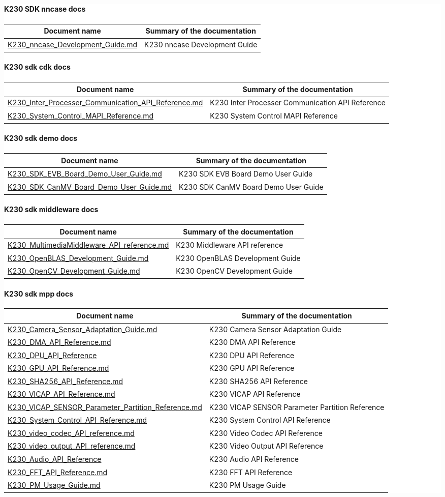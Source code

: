 #### K230 SDK nncase docs

| Document name | Summary of the documentation |
| --- | --- |
| [K230_nncase_Development_Guide.md](en/01_software/board/ai/K230_nncase_Development_Guide.md) | K230 nncase Development Guide|

#### K230 sdk cdk docs

| Document name | Summary of the documentation |
| --- | --- |
| [K230_Inter_Processer_Communication_API_Reference.md](en/01_software/board/cdk/K230_Inter_Processer_Communication_API_Reference.md) | K230 Inter Processer Communication API Reference|
| [K230_System_Control_MAPI_Reference.md](en/01_software/board/cdk/K230_System_Control_MAPI_Reference.md) | K230 System Control MAPI Reference|

#### K230 sdk demo docs

| Document name | Summary of the documentation |
| --- | --- |
| [K230_SDK_EVB_Board_Demo_User_Guide.md](en/01_software/board/examples/K230_SDK_EVB_Board_Demo_User_Guide.md) | K230 SDK EVB Board Demo User Guide|
| [K230_SDK_CanMV_Board_Demo_User_Guide.md](en/01_software/board/examples/K230_SDK_CanMV_Board_Demo_User_Guide.md) | K230 SDK CanMV Board Demo User Guide|

#### K230 sdk middleware docs

| Document name | Summary of the documentation |
| --- | --- |
| [K230_MultimediaMiddleware_API_reference.md](en/01_software/board/middleware/K230_MultimediaMiddleware_API_reference.md) | K230 Middleware API reference |
| [K230_OpenBLAS_Development_Guide.md](en/01_software/board/middleware/K230_OpenBLAS_Development_Guide.md) | K230 OpenBLAS Development Guide |
| [K230_OpenCV_Development_Guide.md](en/01_software/board/middleware/K230_OpenCV_Development_Guide.md) | K230 OpenCV Development Guide|

#### K230 sdk mpp docs

| Document name | Summary of the documentation |
| --- | --- |
| [K230_Camera_Sensor_Adaptation_Guide.md](en/01_software/board/mpp/K230_Camera_Sensor_Adaptation_Guide.md) | K230 Camera Sensor Adaptation Guide|
| [K230_DMA_API_Reference.md](en/01_software/board/mpp/K230_DMA_API_Reference.md) | K230 DMA API Reference|
| [K230_DPU_API_Reference](en/01_software/board/mpp/K230_DPU_API_Reference.md) | K230 DPU API Reference|
| [K230_GPU_API_Reference.md](en/01_software/board/mpp/K230_GPU_API_Reference.md) | K230 GPU API Reference|
| [K230_SHA256_API_Reference.md](en/01_software/board/mpp/K230_SHA256_API_Reference.md) | K230 SHA256 API Reference|
| [K230_VICAP_API_Reference.md](en/01_software/board/mpp/K230_VICAP_API_Reference.md) | K230 VICAP API Reference|
| [K230_VICAP_SENSOR_Parameter_Partition_Reference.md](en/01_software/board/mpp/K230_VICAP_SENSOR_Parameter_Partition_Reference.md) | K230 VICAP SENSOR Parameter Partition Reference|
| [K230_System_Control_API_Reference.md](en/01_software/board/mpp/K230_System_Control_API_Reference.md) | K230 System Control API Reference|
| [K230_video_codec_API_reference.md](en/01_software/board/mpp/K230_video_codec_API_reference.md) | K230 Video Codec API Reference|
| [K230_video_output_API_reference.md](en/01_software/board/mpp/K230_video_output_API_reference.md) | K230 Video Output API Reference|
| [K230_Audio_API_Reference](en/01_software/board/mpp/K230_Audio_API_Reference.md) | K230 Audio API Reference|
| [K230_FFT_API_Reference.md](en/01_software/board/mpp/K230_FFT_API_Reference.md) | K230 FFT API Reference|
| [K230_PM_Usage_Guide.md](en/01_software/board/mpp/K230_PM_Usage_Guide.md) | K230 PM Usage Guide|
